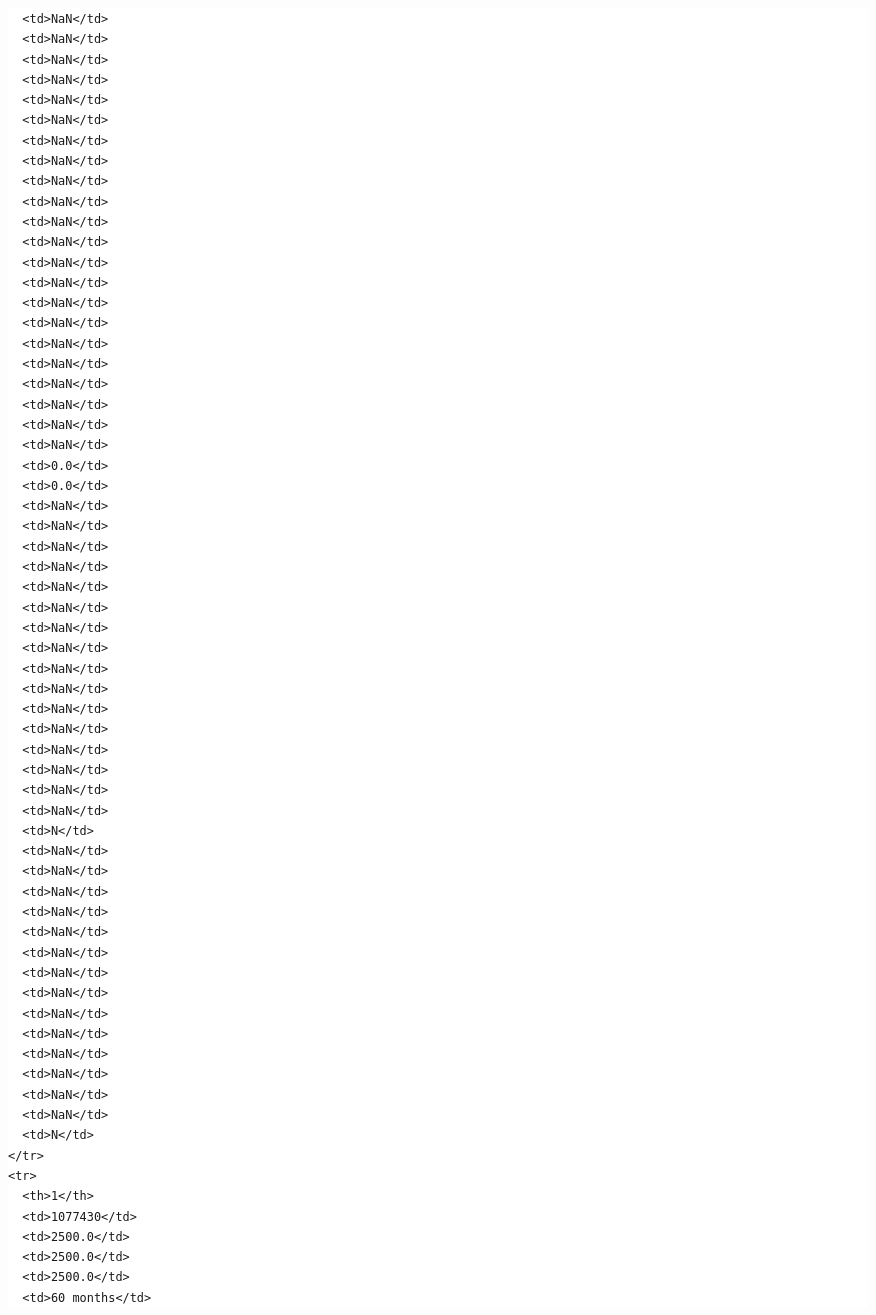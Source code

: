       <td>NaN</td>
      <td>NaN</td>
      <td>NaN</td>
      <td>NaN</td>
      <td>NaN</td>
      <td>NaN</td>
      <td>NaN</td>
      <td>NaN</td>
      <td>NaN</td>
      <td>NaN</td>
      <td>NaN</td>
      <td>NaN</td>
      <td>NaN</td>
      <td>NaN</td>
      <td>NaN</td>
      <td>NaN</td>
      <td>NaN</td>
      <td>NaN</td>
      <td>NaN</td>
      <td>NaN</td>
      <td>NaN</td>
      <td>NaN</td>
      <td>0.0</td>
      <td>0.0</td>
      <td>NaN</td>
      <td>NaN</td>
      <td>NaN</td>
      <td>NaN</td>
      <td>NaN</td>
      <td>NaN</td>
      <td>NaN</td>
      <td>NaN</td>
      <td>NaN</td>
      <td>NaN</td>
      <td>NaN</td>
      <td>NaN</td>
      <td>NaN</td>
      <td>NaN</td>
      <td>NaN</td>
      <td>NaN</td>
      <td>N</td>
      <td>NaN</td>
      <td>NaN</td>
      <td>NaN</td>
      <td>NaN</td>
      <td>NaN</td>
      <td>NaN</td>
      <td>NaN</td>
      <td>NaN</td>
      <td>NaN</td>
      <td>NaN</td>
      <td>NaN</td>
      <td>NaN</td>
      <td>NaN</td>
      <td>NaN</td>
      <td>N</td>
    </tr>
    <tr>
      <th>1</th>
      <td>1077430</td>
      <td>2500.0</td>
      <td>2500.0</td>
      <td>2500.0</td>
      <td>60 months</td>
